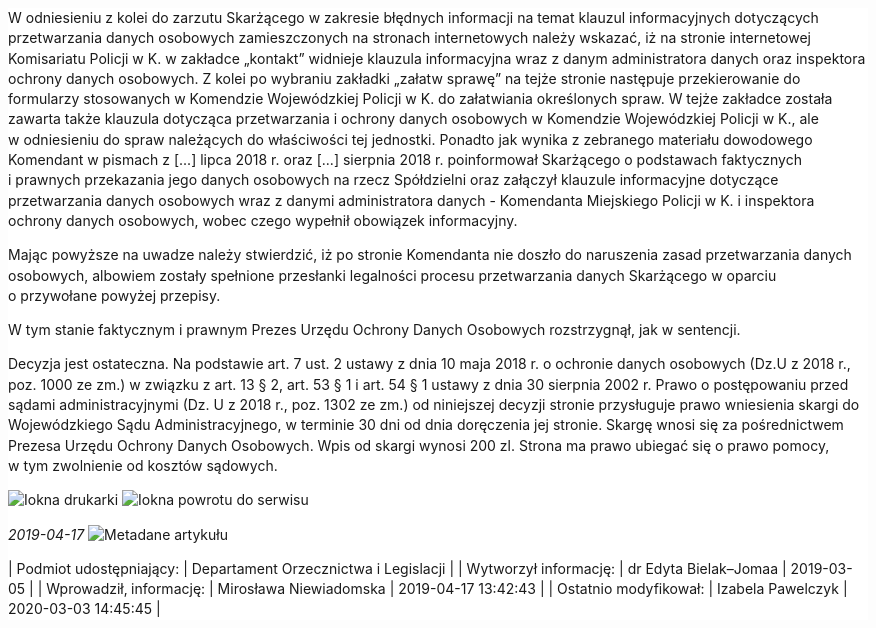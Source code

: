 
W odniesieniu z kolei do zarzutu Skarżącego w zakresie błędnych informacji na temat klauzul informacyjnych dotyczących przetwarzania danych osobowych zamieszczonych na stronach internetowych należy wskazać, iż na stronie internetowej Komisariatu Policji w K. w zakładce „kontakt” widnieje klauzula informacyjna wraz z danym administratora danych oraz inspektora ochrony danych osobowych. Z kolei po wybraniu zakładki „załatw sprawę” na tejże stronie następuje przekierowanie do formularzy stosowanych w Komendzie Wojewódzkiej Policji w K. do załatwiania określonych spraw. W tejże zakładce została zawarta także klauzula dotycząca przetwarzania i ochrony danych osobowych w Komendzie Wojewódzkiej Policji w K., ale w odniesieniu do spraw należących do właściwości tej jednostki. Ponadto jak wynika z zebranego materiału dowodowego Komendant w pismach z [...] lipca 2018 r. oraz [...] sierpnia 2018 r. poinformował Skarżącego o podstawach faktycznych i prawnych przekazania jego danych osobowych na rzecz Spółdzielni oraz załączył klauzule informacyjne dotyczące przetwarzania danych osobowych wraz z danymi administratora danych - Komendanta Miejskiego Policji w K. i inspektora ochrony danych osobowych, wobec czego wypełnił obowiązek informacyjny.




Mając powyższe na uwadze należy stwierdzić, iż po stronie Komendanta nie doszło do naruszenia zasad przetwarzania danych osobowych, albowiem zostały spełnione przesłanki legalności procesu przetwarzania danych Skarżącego w oparciu o przywołane powyżej przepisy.


W tym stanie faktycznym i prawnym Prezes Urzędu Ochrony Danych Osobowych rozstrzygnął, jak w sentencji.


Decyzja jest ostateczna. Na podstawie art. 7 ust. 2 ustawy z dnia 10 maja 2018 r. o ochronie danych osobowych (Dz.U z 2018 r., poz. 1000 ze zm.) w związku z art. 13 § 2, art. 53 § 1 i art. 54 § 1 ustawy z dnia 30 sierpnia 2002 r. Prawo o postępowaniu przed sądami administracyjnymi (Dz. U z 2018 r., poz. 1302 ze zm.) od niniejszej decyzji stronie przysługuje prawo wniesienia skargi do Wojewódzkiego Sądu Administracyjnego, w terminie 30 dni od dnia doręczenia jej stronie. Skargę wnosi się za pośrednictwem Prezesa Urzędu Ochrony Danych Osobowych. Wpis od skargi wynosi 200 zl. Strona ma prawo ubiegać się o prawo pomocy, w tym zwolnienie od kosztów sądowych.




![Iokna drukarki](/bundles/app/img/ico/print.svg "Kliknij aby zobaczyć wersję do wydruku.")
![Iokna powrotu do serwisu](/bundles/app/img/ico/back.svg "Kliknij aby wrócić do normalnej wersji serwisu.")


*2019-04-17*
![Metadane artykułu](/bundles/app/img/metadane-s3.png "Metadane artykułu")




| Podmiot udostępniający: | Departament Orzecznictwa i Legislacji |
| Wytworzył informację: | dr Edyta Bielak–Jomaa | 2019-03-05 |
| Wprowadził‚ informację: | Mirosława Niewiadomska | 2019-04-17 13:42:43 |
| Ostatnio modyfikował: | Izabela Pawelczyk | 2020-03-03 14:45:45 |


